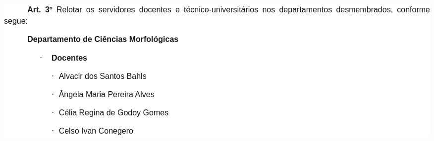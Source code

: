 <p class=MsoNormal style='text-align:justify;text-indent:35.4pt'><b><span
style='font-size:12.0pt;mso-bidi-font-size:10.0pt;font-family:Arial;mso-no-proof:
yes'>Art. 3º</span></b><span style='font-size:12.0pt;mso-bidi-font-size:10.0pt;
font-family:Arial;mso-bidi-font-weight:bold;mso-no-proof:yes'> Relotar os
servidores docentes e técnico-universitários nos departamentos desmembrados,
conforme segue:<o:p></o:p></span></p>

<p class=MsoNormal style='text-align:justify;text-indent:35.45pt'><b><span
style='font-size:12.0pt;mso-bidi-font-size:10.0pt;font-family:Arial;mso-no-proof:
yes'>Departamento de Ciências Morfológicas<o:p></o:p></span></b></p>

<p class=MsoNormal style='margin-left:72.0pt;text-align:justify;text-indent:
-18.0pt;mso-list:l7 level1 lfo6;tab-stops:list 72.0pt'><![if !supportLists]><span
style='font-size:12.0pt;mso-bidi-font-size:10.0pt;font-family:Symbol;
mso-fareast-font-family:Symbol;mso-bidi-font-family:Symbol;mso-bidi-font-weight:
bold;mso-no-proof:yes'><span style='mso-list:Ignore'>·<span style='font:7.0pt "Times New Roman"'>&nbsp;&nbsp;&nbsp;&nbsp;&nbsp;&nbsp;&nbsp;
</span></span></span><![endif]><b><span style='font-size:12.0pt;mso-bidi-font-size:
10.0pt;font-family:Arial;mso-no-proof:yes'>Docentes<o:p></o:p></span></b></p>

<p class=MsoNormal style='margin-left:72.0pt;text-align:justify;text-indent:
0cm;mso-list:l7 level1 lfo6;tab-stops:list 84.0pt'><![if !supportLists]><span
style='font-size:12.0pt;mso-bidi-font-size:10.0pt;font-family:Symbol;
mso-fareast-font-family:Symbol;mso-bidi-font-family:Symbol;mso-bidi-font-weight:
bold;mso-no-proof:yes'><span style='mso-list:Ignore'>·<span style='font:7.0pt "Times New Roman"'>&nbsp;&nbsp;&nbsp;
</span></span></span><![endif]><span style='font-size:12.0pt;mso-bidi-font-size:
10.0pt;font-family:Arial;mso-bidi-font-weight:bold;mso-no-proof:yes'>Alvacir
dos Santos Bahls<o:p></o:p></span></p>

<p class=MsoNormal style='margin-left:72.0pt;text-align:justify;text-indent:
0cm;mso-list:l7 level1 lfo6;tab-stops:list 84.0pt'><![if !supportLists]><span
style='font-size:12.0pt;mso-bidi-font-size:10.0pt;font-family:Symbol;
mso-fareast-font-family:Symbol;mso-bidi-font-family:Symbol;mso-bidi-font-weight:
bold;mso-no-proof:yes'><span style='mso-list:Ignore'>·<span style='font:7.0pt "Times New Roman"'>&nbsp;&nbsp;&nbsp;
</span></span></span><![endif]><span style='font-size:12.0pt;mso-bidi-font-size:
10.0pt;font-family:Arial;mso-bidi-font-weight:bold;mso-no-proof:yes'>Ângela Maria
Pereira Alves<o:p></o:p></span></p>

<p class=MsoNormal style='margin-left:72.0pt;text-align:justify;text-indent:
0cm;mso-list:l7 level1 lfo6;tab-stops:list 84.0pt'><![if !supportLists]><span
style='font-size:12.0pt;mso-bidi-font-size:10.0pt;font-family:Symbol;
mso-fareast-font-family:Symbol;mso-bidi-font-family:Symbol;mso-bidi-font-weight:
bold;mso-no-proof:yes'><span style='mso-list:Ignore'>·<span style='font:7.0pt "Times New Roman"'>&nbsp;&nbsp;&nbsp;
</span></span></span><![endif]><span style='font-size:12.0pt;mso-bidi-font-size:
10.0pt;font-family:Arial;mso-bidi-font-weight:bold;mso-no-proof:yes'>Célia
Regina de Godoy Gomes<o:p></o:p></span></p>

<p class=MsoNormal style='margin-left:72.0pt;text-align:justify;text-indent:
0cm;mso-list:l7 level1 lfo6;tab-stops:list 84.0pt'><![if !supportLists]><span
style='font-size:12.0pt;mso-bidi-font-size:10.0pt;font-family:Symbol;
mso-fareast-font-family:Symbol;mso-bidi-font-family:Symbol;mso-bidi-font-weight:
bold;mso-no-proof:yes'><span style='mso-list:Ignore'>·<span style='font:7.0pt "Times New Roman"'>&nbsp;&nbsp;&nbsp;
</span></span></span><![endif]><span style='font-size:12.0pt;mso-bidi-font-size:
10.0pt;font-family:Arial;mso-bidi-font-weight:bold;mso-no-proof:yes'>Celso Ivan
Conegero<o:p></o:p></span></p>
